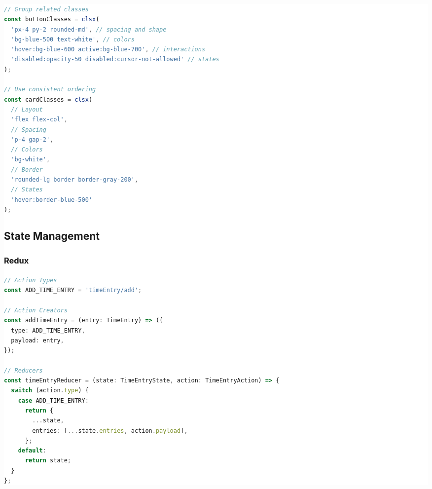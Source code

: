 ```typescript
// Group related classes
const buttonClasses = clsx(
  'px-4 py-2 rounded-md', // spacing and shape
  'bg-blue-500 text-white', // colors
  'hover:bg-blue-600 active:bg-blue-700', // interactions
  'disabled:opacity-50 disabled:cursor-not-allowed' // states
);

// Use consistent ordering
const cardClasses = clsx(
  // Layout
  'flex flex-col',
  // Spacing
  'p-4 gap-2',
  // Colors
  'bg-white',
  // Border
  'rounded-lg border border-gray-200',
  // States
  'hover:border-blue-500'
);
```

## State Management

### Redux

```typescript
// Action Types
const ADD_TIME_ENTRY = 'timeEntry/add';

// Action Creators
const addTimeEntry = (entry: TimeEntry) => ({
  type: ADD_TIME_ENTRY,
  payload: entry,
});

// Reducers
const timeEntryReducer = (state: TimeEntryState, action: TimeEntryAction) => {
  switch (action.type) {
    case ADD_TIME_ENTRY:
      return {
        ...state,
        entries: [...state.entries, action.payload],
      };
    default:
      return state;
  }
};
```
